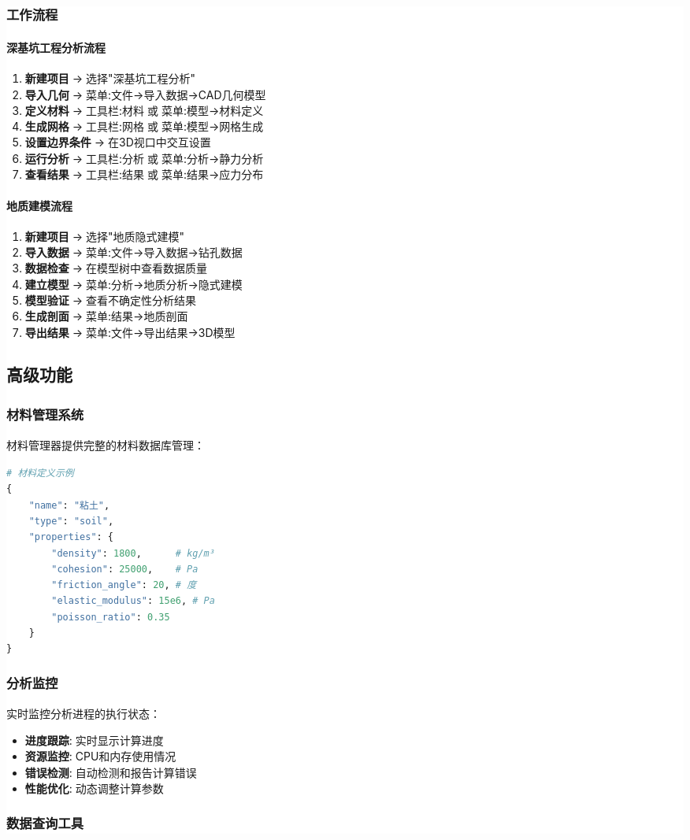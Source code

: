 ### 工作流程

#### 深基坑工程分析流程
1. **新建项目** → 选择"深基坑工程分析"
2. **导入几何** → 菜单:文件→导入数据→CAD几何模型
3. **定义材料** → 工具栏:材料 或 菜单:模型→材料定义
4. **生成网格** → 工具栏:网格 或 菜单:模型→网格生成
5. **设置边界条件** → 在3D视口中交互设置
6. **运行分析** → 工具栏:分析 或 菜单:分析→静力分析
7. **查看结果** → 工具栏:结果 或 菜单:结果→应力分布

#### 地质建模流程
1. **新建项目** → 选择"地质隐式建模"
2. **导入数据** → 菜单:文件→导入数据→钻孔数据
3. **数据检查** → 在模型树中查看数据质量
4. **建立模型** → 菜单:分析→地质分析→隐式建模
5. **模型验证** → 查看不确定性分析结果
6. **生成剖面** → 菜单:结果→地质剖面
7. **导出结果** → 菜单:文件→导出结果→3D模型

## 高级功能

### 材料管理系统

材料管理器提供完整的材料数据库管理：

```python
# 材料定义示例
{
    "name": "粘土",
    "type": "soil",
    "properties": {
        "density": 1800,      # kg/m³
        "cohesion": 25000,    # Pa
        "friction_angle": 20, # 度
        "elastic_modulus": 15e6, # Pa
        "poisson_ratio": 0.35
    }
}
```

### 分析监控

实时监控分析进程的执行状态：
- **进度跟踪**: 实时显示计算进度
- **资源监控**: CPU和内存使用情况
- **错误检测**: 自动检测和报告计算错误
- **性能优化**: 动态调整计算参数

### 数据查询工具
